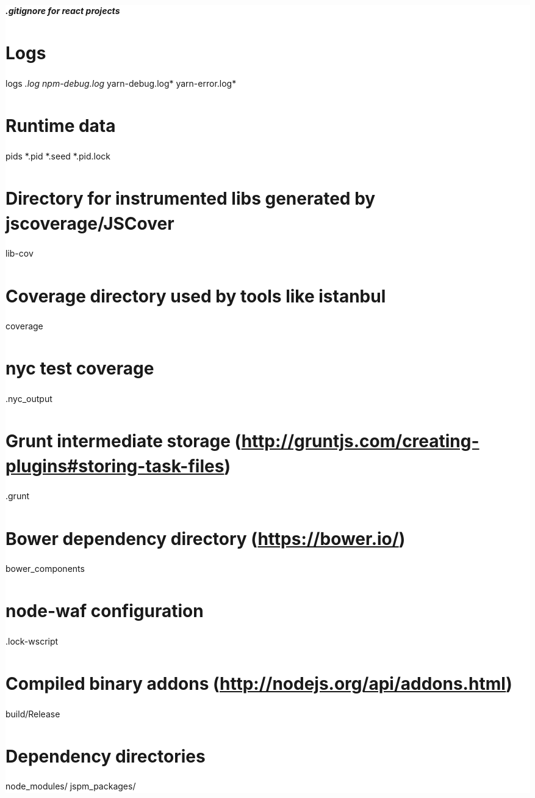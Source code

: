 ##### .gitignore for react projects

# Logs
logs
*.log
npm-debug.log*
yarn-debug.log*
yarn-error.log*

# Runtime data
pids
*.pid
*.seed
*.pid.lock

# Directory for instrumented libs generated by jscoverage/JSCover
lib-cov

# Coverage directory used by tools like istanbul
coverage

# nyc test coverage
.nyc_output

# Grunt intermediate storage (http://gruntjs.com/creating-plugins#storing-task-files)
.grunt

# Bower dependency directory (https://bower.io/)
bower_components

# node-waf configuration
.lock-wscript

# Compiled binary addons (http://nodejs.org/api/addons.html)
build/Release

# Dependency directories
node_modules/
jspm_packages/
